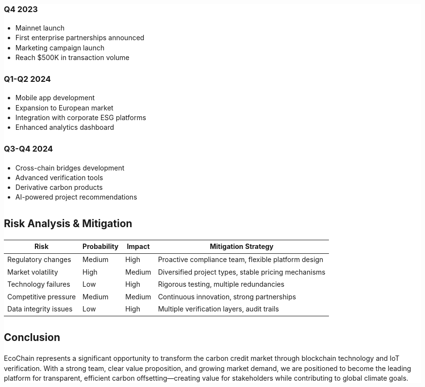 ### Q4 2023
- Mainnet launch
- First enterprise partnerships announced
- Marketing campaign launch
- Reach $500K in transaction volume

### Q1-Q2 2024
- Mobile app development
- Expansion to European market
- Integration with corporate ESG platforms
- Enhanced analytics dashboard

### Q3-Q4 2024
- Cross-chain bridges development
- Advanced verification tools
- Derivative carbon products
- AI-powered project recommendations

## Risk Analysis & Mitigation

| Risk | Probability | Impact | Mitigation Strategy |
|------|------------|--------|---------------------|
| Regulatory changes | Medium | High | Proactive compliance team, flexible platform design |
| Market volatility | High | Medium | Diversified project types, stable pricing mechanisms |
| Technology failures | Low | High | Rigorous testing, multiple redundancies |
| Competitive pressure | Medium | Medium | Continuous innovation, strong partnerships |
| Data integrity issues | Low | High | Multiple verification layers, audit trails |

## Conclusion

EcoChain represents a significant opportunity to transform the carbon credit market through blockchain technology and IoT verification. With a strong team, clear value proposition, and growing market demand, we are positioned to become the leading platform for transparent, efficient carbon offsetting—creating value for stakeholders while contributing to global climate goals. 